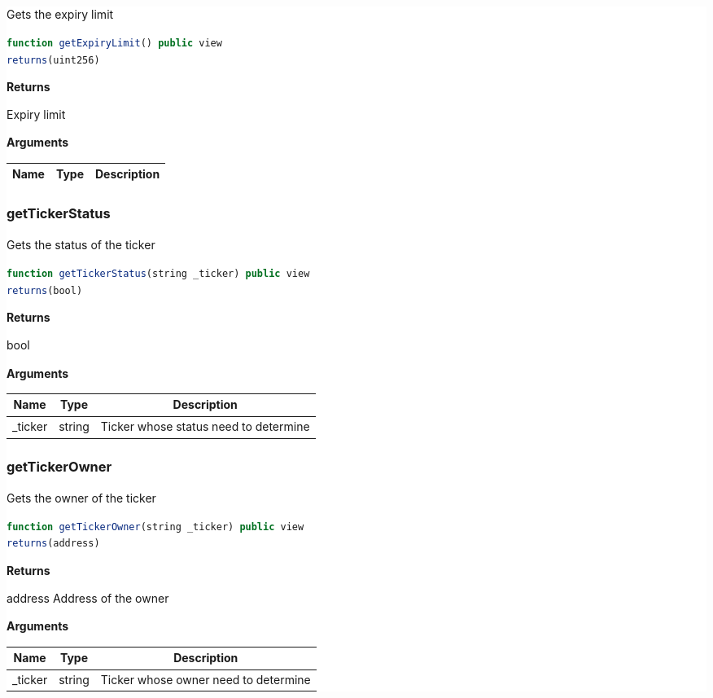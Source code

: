 Gets the expiry limit

```js
function getExpiryLimit() public view
returns(uint256)
```

**Returns**

Expiry limit

**Arguments**

| Name        | Type           | Description  |
| ------------- |------------- | -----|

### getTickerStatus

Gets the status of the ticker

```js
function getTickerStatus(string _ticker) public view
returns(bool)
```

**Returns**

bool

**Arguments**

| Name        | Type           | Description  |
| ------------- |------------- | -----|
| _ticker | string | Ticker whose status need to determine | 

### getTickerOwner

Gets the owner of the ticker

```js
function getTickerOwner(string _ticker) public view
returns(address)
```

**Returns**

address Address of the owner

**Arguments**

| Name        | Type           | Description  |
| ------------- |------------- | -----|
| _ticker | string | Ticker whose owner need to determine | 

